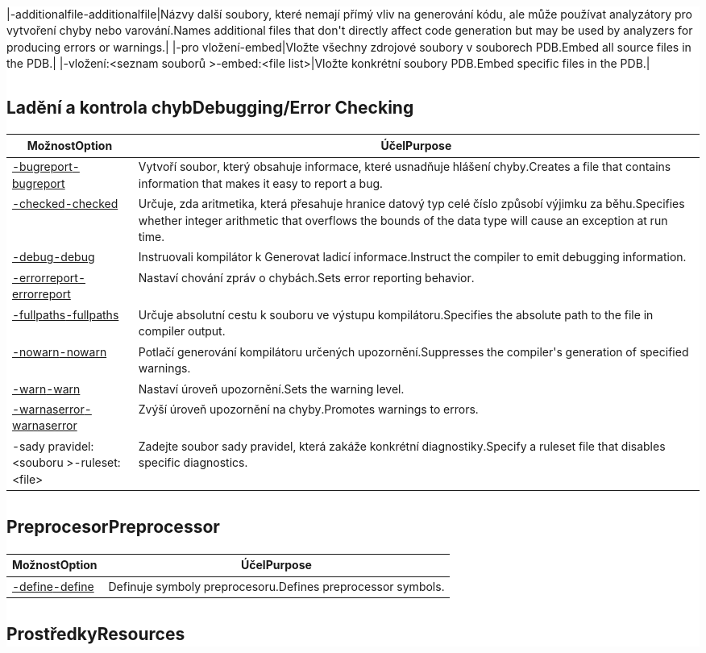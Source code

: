 |<span data-ttu-id="271a1-158">-additionalfile</span><span class="sxs-lookup"><span data-stu-id="271a1-158">-additionalfile</span></span>|<span data-ttu-id="271a1-159">Názvy další soubory, které nemají přímý vliv na generování kódu, ale může používat analyzátory pro vytvoření chyby nebo varování.</span><span class="sxs-lookup"><span data-stu-id="271a1-159">Names additional files that don't directly affect code generation but may be used by analyzers for producing errors or warnings.</span></span>|
|<span data-ttu-id="271a1-160">-pro vložení</span><span class="sxs-lookup"><span data-stu-id="271a1-160">-embed</span></span>|<span data-ttu-id="271a1-161">Vložte všechny zdrojové soubory v souborech PDB.</span><span class="sxs-lookup"><span data-stu-id="271a1-161">Embed all source files in the PDB.</span></span>|
|<span data-ttu-id="271a1-162">-vložení:\<seznam souborů ></span><span class="sxs-lookup"><span data-stu-id="271a1-162">-embed:\<file list></span></span>|<span data-ttu-id="271a1-163">Vložte konkrétní soubory PDB.</span><span class="sxs-lookup"><span data-stu-id="271a1-163">Embed specific files in the PDB.</span></span>|
## <a name="debuggingerror-checking"></a><span data-ttu-id="271a1-164">Ladění a kontrola chyb</span><span class="sxs-lookup"><span data-stu-id="271a1-164">Debugging/Error Checking</span></span>

|<span data-ttu-id="271a1-165">Možnost</span><span class="sxs-lookup"><span data-stu-id="271a1-165">Option</span></span>|<span data-ttu-id="271a1-166">Účel</span><span class="sxs-lookup"><span data-stu-id="271a1-166">Purpose</span></span>|
|------------|-------------|
|[<span data-ttu-id="271a1-167">-bugreport</span><span class="sxs-lookup"><span data-stu-id="271a1-167">-bugreport</span></span>](bugreport-compiler-option.md)|<span data-ttu-id="271a1-168">Vytvoří soubor, který obsahuje informace, které usnadňuje hlášení chyby.</span><span class="sxs-lookup"><span data-stu-id="271a1-168">Creates a file that contains information that makes it easy to report a bug.</span></span>|
|[<span data-ttu-id="271a1-169">-checked</span><span class="sxs-lookup"><span data-stu-id="271a1-169">-checked</span></span>](checked-compiler-option.md)|<span data-ttu-id="271a1-170">Určuje, zda aritmetika, která přesahuje hranice datový typ celé číslo způsobí výjimku za běhu.</span><span class="sxs-lookup"><span data-stu-id="271a1-170">Specifies whether integer arithmetic that overflows the bounds of the data type will cause an exception at run time.</span></span>|
|[<span data-ttu-id="271a1-171">-debug</span><span class="sxs-lookup"><span data-stu-id="271a1-171">-debug</span></span>](debug-compiler-option.md)|<span data-ttu-id="271a1-172">Instruovali kompilátor k Generovat ladicí informace.</span><span class="sxs-lookup"><span data-stu-id="271a1-172">Instruct the compiler to emit debugging information.</span></span>|
|[<span data-ttu-id="271a1-173">-errorreport</span><span class="sxs-lookup"><span data-stu-id="271a1-173">-errorreport</span></span>](errorreport-compiler-option.md)|<span data-ttu-id="271a1-174">Nastaví chování zpráv o chybách.</span><span class="sxs-lookup"><span data-stu-id="271a1-174">Sets error reporting behavior.</span></span>|
|[<span data-ttu-id="271a1-175">-fullpaths</span><span class="sxs-lookup"><span data-stu-id="271a1-175">-fullpaths</span></span>](fullpaths-compiler-option.md)|<span data-ttu-id="271a1-176">Určuje absolutní cestu k souboru ve výstupu kompilátoru.</span><span class="sxs-lookup"><span data-stu-id="271a1-176">Specifies the absolute path to the file in compiler output.</span></span>|
|[<span data-ttu-id="271a1-177">-nowarn</span><span class="sxs-lookup"><span data-stu-id="271a1-177">-nowarn</span></span>](nowarn-compiler-option.md)|<span data-ttu-id="271a1-178">Potlačí generování kompilátoru určených upozornění.</span><span class="sxs-lookup"><span data-stu-id="271a1-178">Suppresses the compiler's generation of specified warnings.</span></span>|
|[<span data-ttu-id="271a1-179">-warn</span><span class="sxs-lookup"><span data-stu-id="271a1-179">-warn</span></span>](warn-compiler-option.md)|<span data-ttu-id="271a1-180">Nastaví úroveň upozornění.</span><span class="sxs-lookup"><span data-stu-id="271a1-180">Sets the warning level.</span></span>|
|[<span data-ttu-id="271a1-181">-warnaserror</span><span class="sxs-lookup"><span data-stu-id="271a1-181">-warnaserror</span></span>](warnaserror-compiler-option.md)|<span data-ttu-id="271a1-182">Zvýší úroveň upozornění na chyby.</span><span class="sxs-lookup"><span data-stu-id="271a1-182">Promotes warnings to errors.</span></span>|
|<span data-ttu-id="271a1-183">-sady pravidel:\<souboru ></span><span class="sxs-lookup"><span data-stu-id="271a1-183">-ruleset:\<file></span></span>|<span data-ttu-id="271a1-184">Zadejte soubor sady pravidel, která zakáže konkrétní diagnostiky.</span><span class="sxs-lookup"><span data-stu-id="271a1-184">Specify a ruleset file that disables specific diagnostics.</span></span>|

## <a name="preprocessor"></a><span data-ttu-id="271a1-185">Preprocesor</span><span class="sxs-lookup"><span data-stu-id="271a1-185">Preprocessor</span></span>

|<span data-ttu-id="271a1-186">Možnost</span><span class="sxs-lookup"><span data-stu-id="271a1-186">Option</span></span>|<span data-ttu-id="271a1-187">Účel</span><span class="sxs-lookup"><span data-stu-id="271a1-187">Purpose</span></span>|
|------------|-------------|
|[<span data-ttu-id="271a1-188">-define</span><span class="sxs-lookup"><span data-stu-id="271a1-188">-define</span></span>](define-compiler-option.md)|<span data-ttu-id="271a1-189">Definuje symboly preprocesoru.</span><span class="sxs-lookup"><span data-stu-id="271a1-189">Defines preprocessor symbols.</span></span>|

## <a name="resources"></a><span data-ttu-id="271a1-190">Prostředky</span><span class="sxs-lookup"><span data-stu-id="271a1-190">Resources</span></span>
